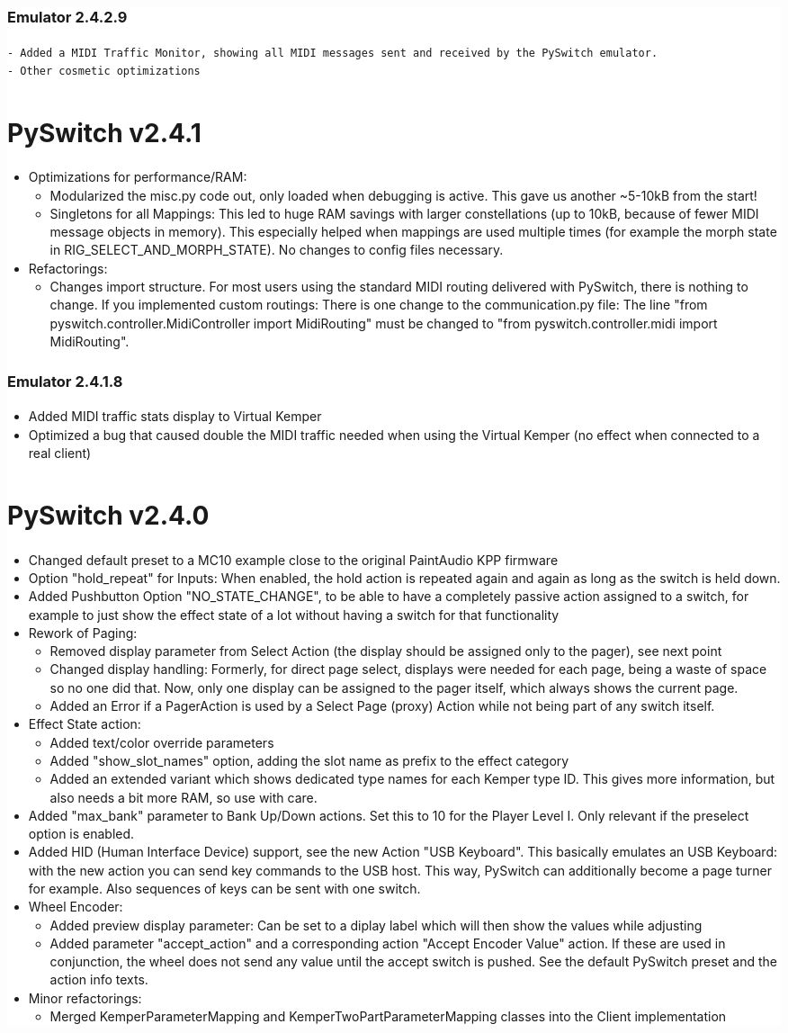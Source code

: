 ### Emulator 2.4.2.9
    - Added a MIDI Traffic Monitor, showing all MIDI messages sent and received by the PySwitch emulator.
    - Other cosmetic optimizations

# PySwitch v2.4.1
- Optimizations for performance/RAM:
    - Modularized the misc.py code out, only loaded when debugging is active. This gave us another ~5-10kB from the start!
    - Singletons for all Mappings: This led to huge RAM savings with larger constellations (up to 10kB, because of fewer MIDI message objects in memory). This especially helped when mappings are used multiple times (for example the morph state in RIG_SELECT_AND_MORPH_STATE). No changes to config files necessary.
- Refactorings: 
    - Changes import structure. For most users using the standard MIDI routing delivered with PySwitch, there is nothing to change. If you implemented custom routings: There is one change to the communication.py file: The line "from pyswitch.controller.MidiController import MidiRouting" must be changed to "from pyswitch.controller.midi import MidiRouting".

### Emulator 2.4.1.8
- Added MIDI traffic stats display to Virtual Kemper
- Optimized a bug that caused double the MIDI traffic needed when using the Virtual Kemper (no effect when connected to a real client)


# PySwitch v2.4.0
- Changed default preset to a MC10 example close to the original PaintAudio KPP firmware
- Option "hold_repeat" for Inputs: When enabled, the hold action is repeated again and again as long as the switch is held down.
- Added Pushbutton Option "NO_STATE_CHANGE", to be able to have a completely passive action assigned to a switch, for example to just show the effect state of a lot without having a switch for that functionality
- Rework of Paging:
    - Removed display parameter from Select Action (the display should be assigned only to the pager), see next point
    - Changed display handling: Formerly, for direct page select, displays were needed for each page, being a waste of space so no one did that. Now, only one display can be assigned to the pager itself, which always shows the current page.
    - Added an Error if a PagerAction is used by a Select Page (proxy) Action while not being part of any switch itself.
- Effect State action:
    - Added text/color override parameters
    - Added "show_slot_names" option, adding the slot name as prefix to the effect category
    - Added an extended variant which shows dedicated type names for each Kemper type ID. This gives more information, but also needs a bit more RAM, so use with care.
- Added "max_bank" parameter to Bank Up/Down actions. Set this to 10 for the Player Level I. Only relevant if the preselect option is enabled.
- Added HID (Human Interface Device) support, see the new Action "USB Keyboard". This basically emulates an USB Keyboard: with the new action you can send key commands to the USB host. This way, PySwitch can additionally become a page turner for example. Also sequences of keys can be sent with one switch.
- Wheel Encoder: 
    - Added preview display parameter: Can be set to a diplay label which will then show the values while adjusting
    - Added parameter "accept_action" and a corresponding action "Accept Encoder Value" action. If these are used in conjunction, the wheel does not send any value until the accept switch is pushed. See the default PySwitch preset and the action info texts.
- Minor refactorings:
    - Merged KemperParameterMapping and KemperTwoPartParameterMapping classes into the Client implementation